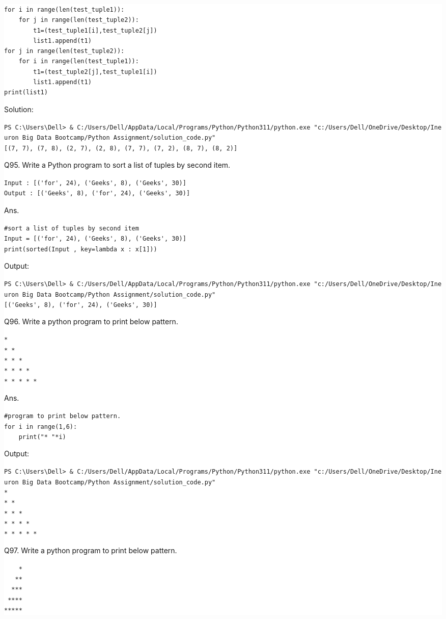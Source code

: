 ```
for i in range(len(test_tuple1)):
    for j in range(len(test_tuple2)):
        t1=(test_tuple1[i],test_tuple2[j])
        list1.append(t1)
for j in range(len(test_tuple2)):
    for i in range(len(test_tuple1)):
        t1=(test_tuple2[j],test_tuple1[i])
        list1.append(t1)        
print(list1)
```
Solution:
```
PS C:\Users\Dell> & C:/Users/Dell/AppData/Local/Programs/Python/Python311/python.exe "c:/Users/Dell/OneDrive/Desktop/Ineuron Big Data Bootcamp/Python Assignment/solution_code.py"
[(7, 7), (7, 8), (2, 7), (2, 8), (7, 7), (7, 2), (8, 7), (8, 2)]
```


Q95. Write a Python program to sort a list of tuples by second item.<br>
```
Input : [('for', 24), ('Geeks', 8), ('Geeks', 30)] 
Output : [('Geeks', 8), ('for', 24), ('Geeks', 30)]
```
Ans.
```
#sort a list of tuples by second item
Input = [('for', 24), ('Geeks', 8), ('Geeks', 30)] 
print(sorted(Input , key=lambda x : x[1]))
```
Output:
```
PS C:\Users\Dell> & C:/Users/Dell/AppData/Local/Programs/Python/Python311/python.exe "c:/Users/Dell/OneDrive/Desktop/Ineuron Big Data Bootcamp/Python Assignment/solution_code.py"
[('Geeks', 8), ('for', 24), ('Geeks', 30)]
```

Q96. Write a python program to print below pattern.<br>
```
* 
* * 
* * * 
* * * * 
* * * * * 
```
Ans.
```
#program to print below pattern.
for i in range(1,6):
    print("* "*i)
```
Output:
```
PS C:\Users\Dell> & C:/Users/Dell/AppData/Local/Programs/Python/Python311/python.exe "c:/Users/Dell/OneDrive/Desktop/Ineuron Big Data Bootcamp/Python Assignment/solution_code.py"
* 
* * 
* * *
* * * *
* * * * *
```
Q97. Write a python program to print below pattern.<br>
```
    *
   **
  ***
 ****
*****
```